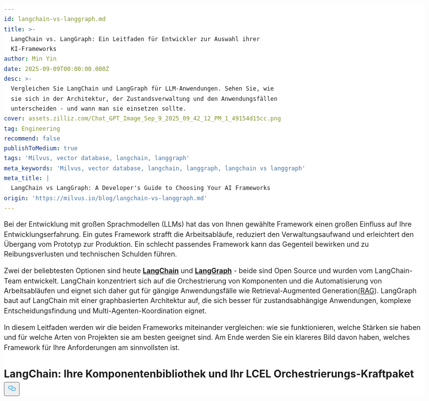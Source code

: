 ```yaml
---
id: langchain-vs-langgraph.md
title: >-
  LangChain vs. LangGraph: Ein Leitfaden für Entwickler zur Auswahl ihrer
  KI-Frameworks
author: Min Yin
date: 2025-09-09T00:00:00.000Z
desc: >-
  Vergleichen Sie LangChain und LangGraph für LLM-Anwendungen. Sehen Sie, wie
  sie sich in der Architektur, der Zustandsverwaltung und den Anwendungsfällen
  unterscheiden - und wann man sie einsetzen sollte.
cover: assets.zilliz.com/Chat_GPT_Image_Sep_9_2025_09_42_12_PM_1_49154d15cc.png
tag: Engineering
recommend: false
publishToMedium: true
tags: 'Milvus, vector database, langchain, langgraph'
meta_keywords: 'Milvus, vector database, langchain, langgraph, langchain vs langgraph'
meta_title: |
  LangChain vs LangGraph: A Developer's Guide to Choosing Your AI Frameworks
origin: 'https://milvus.io/blog/langchain-vs-langgraph.md'
---
```

<p>Bei der Entwicklung mit großen Sprachmodellen (LLMs) hat das von Ihnen gewählte Framework einen großen Einfluss auf Ihre Entwicklungserfahrung. Ein gutes Framework strafft die Arbeitsabläufe, reduziert den Verwaltungsaufwand und erleichtert den Übergang vom Prototyp zur Produktion. Ein schlecht passendes Framework kann das Gegenteil bewirken und zu Reibungsverlusten und technischen Schulden führen.</p>
<p>Zwei der beliebtesten Optionen sind heute <a href="https://python.langchain.com/docs/introduction/"><strong>LangChain</strong></a> und <a href="https://langchain-ai.github.io/langgraph/"><strong>LangGraph</strong></a> - beide sind Open Source und wurden vom LangChain-Team entwickelt. LangChain konzentriert sich auf die Orchestrierung von Komponenten und die Automatisierung von Arbeitsabläufen und eignet sich daher gut für gängige Anwendungsfälle wie Retrieval-Augmented Generation<a href="https://zilliz.com/learn/Retrieval-Augmented-Generation">(RAG</a>). LangGraph baut auf LangChain mit einer graphbasierten Architektur auf, die sich besser für zustandsabhängige Anwendungen, komplexe Entscheidungsfindung und Multi-Agenten-Koordination eignet.</p>
<p>In diesem Leitfaden werden wir die beiden Frameworks miteinander vergleichen: wie sie funktionieren, welche Stärken sie haben und für welche Arten von Projekten sie am besten geeignet sind. Am Ende werden Sie ein klareres Bild davon haben, welches Framework für Ihre Anforderungen am sinnvollsten ist.</p>
<h2 id="LangChain-Your-Component-Library-and-LCEL-Orchestration-Powerhouse" class="common-anchor-header">LangChain: Ihre Komponentenbibliothek und Ihr LCEL Orchestrierungs-Kraftpaket<button data-href="#LangChain-Your-Component-Library-and-LCEL-Orchestration-Powerhouse" class="anchor-icon" translate="no">
      <svg translate="no"
        aria-hidden="true"
        focusable="false"
        height="20"
        version="1.1"
        viewBox="0 0 16 16"
        width="16"
      >
        <path
          fill="#0092E4"
          fill-rule="evenodd"
          d="M4 9h1v1H4c-1.5 0-3-1.69-3-3.5S2.55 3 4 3h4c1.45 0 3 1.69 3 3.5 0 1.41-.91 2.72-2 3.25V8.59c.58-.45 1-1.27 1-2.09C10 5.22 8.98 4 8 4H4c-.98 0-2 1.22-2 2.5S3 9 4 9zm9-3h-1v1h1c1 0 2 1.22 2 2.5S13.98 12 13 12H9c-.98 0-2-1.22-2-2.5 0-.83.42-1.64 1-2.09V6.25c-1.09.53-2 1.84-2 3.25C6 11.31 7.55 13 9 13h4c1.45 0 3-1.69 3-3.5S14.5 6 13 6z"
        ></path>
      </svg>